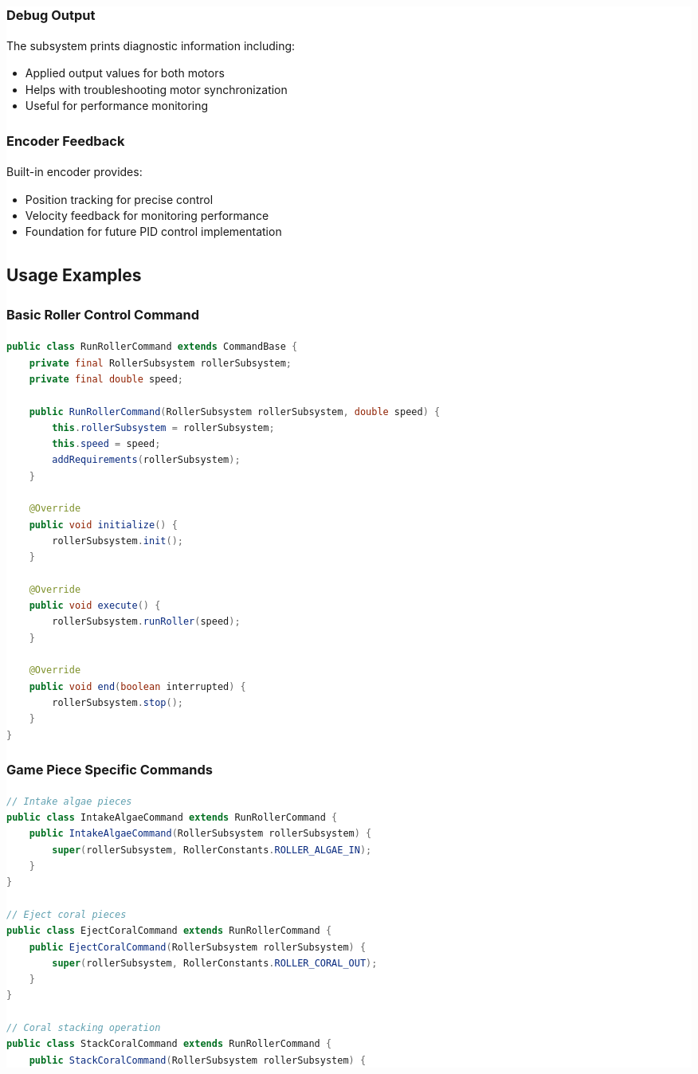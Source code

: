 ### Debug Output
The subsystem prints diagnostic information including:
- Applied output values for both motors
- Helps with troubleshooting motor synchronization
- Useful for performance monitoring

### Encoder Feedback
Built-in encoder provides:
- Position tracking for precise control
- Velocity feedback for monitoring performance
- Foundation for future PID control implementation

## Usage Examples

### Basic Roller Control Command
```java
public class RunRollerCommand extends CommandBase {
    private final RollerSubsystem rollerSubsystem;
    private final double speed;
    
    public RunRollerCommand(RollerSubsystem rollerSubsystem, double speed) {
        this.rollerSubsystem = rollerSubsystem;
        this.speed = speed;
        addRequirements(rollerSubsystem);
    }
    
    @Override
    public void initialize() {
        rollerSubsystem.init();
    }
    
    @Override
    public void execute() {
        rollerSubsystem.runRoller(speed);
    }
    
    @Override
    public void end(boolean interrupted) {
        rollerSubsystem.stop();
    }
}
```

### Game Piece Specific Commands
```java
// Intake algae pieces
public class IntakeAlgaeCommand extends RunRollerCommand {
    public IntakeAlgaeCommand(RollerSubsystem rollerSubsystem) {
        super(rollerSubsystem, RollerConstants.ROLLER_ALGAE_IN);
    }
}

// Eject coral pieces
public class EjectCoralCommand extends RunRollerCommand {
    public EjectCoralCommand(RollerSubsystem rollerSubsystem) {
        super(rollerSubsystem, RollerConstants.ROLLER_CORAL_OUT);
    }
}

// Coral stacking operation
public class StackCoralCommand extends RunRollerCommand {
    public StackCoralCommand(RollerSubsystem rollerSubsystem) {
```